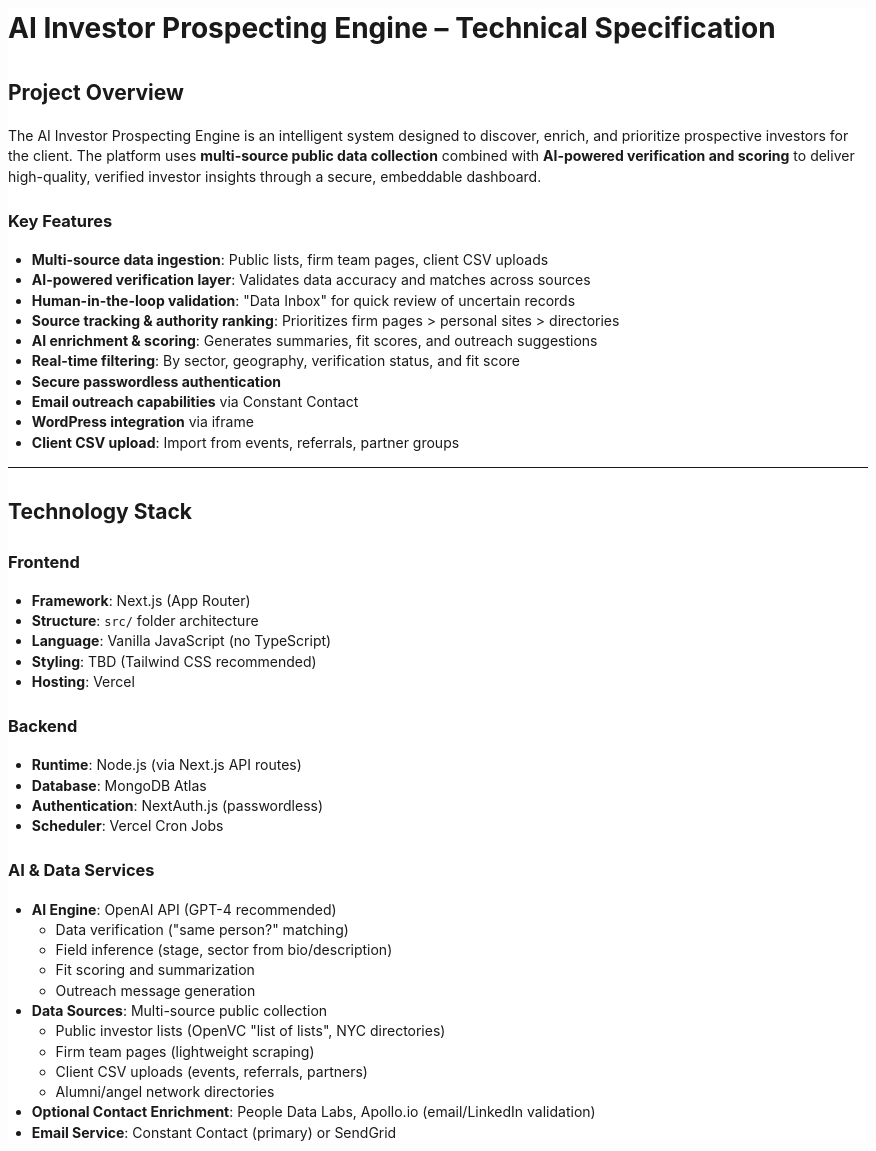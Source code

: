 # AI Investor Prospecting Engine – Technical Specification

## Project Overview

The AI Investor Prospecting Engine is an intelligent system designed to discover, enrich, and prioritize prospective investors for the client. The platform uses **multi-source public data collection** combined with **AI-powered verification and scoring** to deliver high-quality, verified investor insights through a secure, embeddable dashboard.

### Key Features

- **Multi-source data ingestion**: Public lists, firm team pages, client CSV uploads
- **AI-powered verification layer**: Validates data accuracy and matches across sources
- **Human-in-the-loop validation**: "Data Inbox" for quick review of uncertain records
- **Source tracking & authority ranking**: Prioritizes firm pages > personal sites > directories
- **AI enrichment & scoring**: Generates summaries, fit scores, and outreach suggestions
- **Real-time filtering**: By sector, geography, verification status, and fit score
- **Secure passwordless authentication**
- **Email outreach capabilities** via Constant Contact
- **WordPress integration** via iframe
- **Client CSV upload**: Import from events, referrals, partner groups

---

## Technology Stack

### Frontend

- **Framework**: Next.js (App Router)
- **Structure**: `src/` folder architecture
- **Language**: Vanilla JavaScript (no TypeScript)
- **Styling**: TBD (Tailwind CSS recommended)
- **Hosting**: Vercel

### Backend

- **Runtime**: Node.js (via Next.js API routes)
- **Database**: MongoDB Atlas
- **Authentication**: NextAuth.js (passwordless)
- **Scheduler**: Vercel Cron Jobs

### AI & Data Services

- **AI Engine**: OpenAI API (GPT-4 recommended)
  - Data verification ("same person?" matching)
  - Field inference (stage, sector from bio/description)
  - Fit scoring and summarization
  - Outreach message generation
- **Data Sources**: Multi-source public collection
  - Public investor lists (OpenVC "list of lists", NYC directories)
  - Firm team pages (lightweight scraping)
  - Client CSV uploads (events, referrals, partners)
  - Alumni/angel network directories
- **Optional Contact Enrichment**: People Data Labs, Apollo.io (email/LinkedIn validation)
- **Email Service**: Constant Contact (primary) or SendGrid
